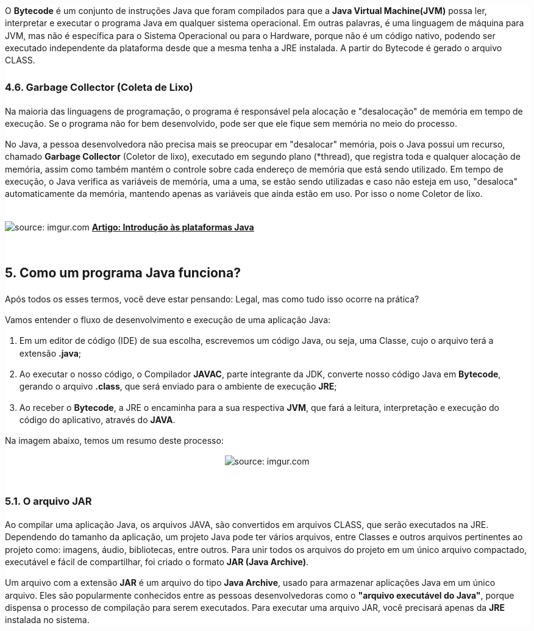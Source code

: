 O **Bytecode** é um conjunto de instruções Java que foram compilados para que a **Java Virtual Machine(JVM)** possa ler, interpretar e executar o programa Java em qualquer sistema operacional. Em outras palavras, é uma linguagem de máquina para JVM, mas não é específica para o Sistema Operacional ou para o Hardware, porque não é um código nativo, podendo ser executado independente da plataforma desde que a mesma tenha a JRE instalada. A partir do Bytecode é gerado o arquivo CLASS.

<h3>4.6. Garbage Collector (Coleta de Lixo)</h3>

Na maioria das linguagens de programação, o programa é responsável pela alocação e "desalocação" de memória em tempo de execução. Se o programa não for bem desenvolvido, pode ser que ele fique sem memória no meio do processo.

No Java, a pessoa  desenvolvedora não precisa mais se preocupar em "desalocar" memória, pois o Java possui um recurso, chamado **Garbage Collector** (Coletor de lixo), executado em segundo plano (*thread), que registra toda e qualquer alocação de memória, assim como também mantém o controle sobre cada endereço de memória que está sendo utilizado. Em tempo de execução, o Java verifica as variáveis de memória, uma a uma, se estão sendo utilizadas  e caso não esteja em uso, "desaloca" automaticamente da memória, mantendo apenas as variáveis que ainda estão em uso. Por isso o nome Coletor de lixo.

<br />

<div align="left"><img src="https://i.imgur.com/JSfXyzm.png" title="source: imgur.com" width="30px"/> <a href="https://www.devmedia.com.br/introducao-as-plataformas-java/29544" target="_blank"><b>Artigo: Introdução às plataformas Java</b></a></div>

<br />

<h2>5. Como um programa Java funciona?</h2>

Após todos os esses termos, você deve estar pensando: Legal, mas como tudo isso ocorre na prática?

Vamos entender o fluxo de desenvolvimento e execução de uma aplicação Java:

1. Em um editor de código (IDE) de sua escolha, escrevemos um código Java, ou seja, uma Classe, cujo o arquivo terá a extensão **.java**;

2. Ao executar o nosso código, o Compilador **JAVAC**, parte integrante da JDK, converte nosso código Java em  **Bytecode**, gerando o arquivo **.class**, que será enviado para o ambiente de execução **JRE**;

3. Ao receber o **Bytecode**, a JRE o encaminha para a sua respectiva **JVM**, que fará a leitura, interpretação e execução do código do aplicativo, através do **JAVA**.

Na imagem abaixo, temos um resumo deste processo:

<div align="center"><img src="https://i.imgur.com/AlITD2U.png" title="source: imgur.com" /></div>

<br />

<h3>5.1. O arquivo JAR</h3>

Ao compilar uma aplicação Java, os arquivos JAVA, são convertidos em arquivos CLASS, que serão executados na JRE. Dependendo do tamanho da aplicação, um projeto Java pode ter vários arquivos, entre Classes e outros arquivos pertinentes ao projeto como: imagens, áudio, bibliotecas, entre outros. Para unir todos os arquivos do projeto em um único arquivo compactado, executável e fácil de compartilhar, foi criado o formato **JAR (Java Archive)**.

Um arquivo com a extensão **JAR** é um arquivo do tipo **Java Archive**, usado para armazenar aplicações Java em um único arquivo. Eles são popularmente conhecidos entre as pessoas desenvolvedoras como o **"arquivo executável do Java"**, porque dispensa o processo de compilação para serem executados. Para executar uma arquivo JAR, você precisará apenas da **JRE** instalada no sistema.
